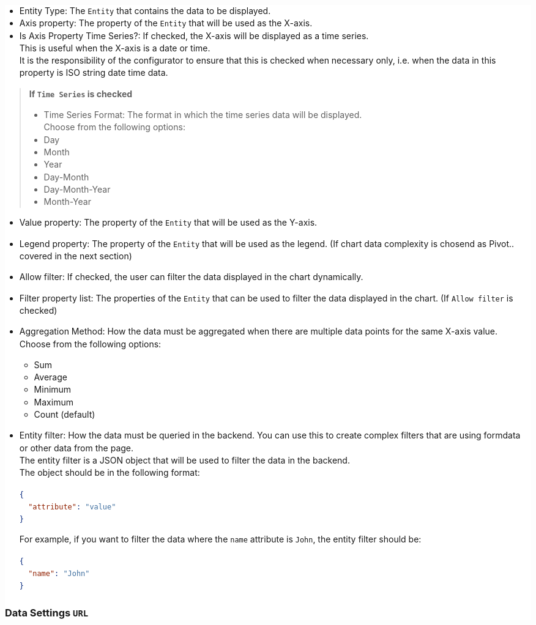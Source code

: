 - Entity Type: The `Entity` that contains the data to be displayed.
- Axis property: The property of the `Entity` that will be used as the X-axis.
- Is Axis Property Time Series?: If checked, the X-axis will be displayed as a time series.  
  This is useful when the X-axis is a date or time.  
  It is the responsibility of the configurator to ensure that this is checked when necessary only, i.e. when the data in this property is ISO string date time data.  
  
>**If `Time Series` is checked**  
>
> - Time Series Format: The format in which the time series data will be displayed.  
> Choose from the following options:
> - Day
> - Month
> - Year
> - Day-Month
> - Day-Month-Year
> - Month-Year

- Value property: The property of the `Entity` that will be used as the Y-axis.
- Legend property: The property of the `Entity` that will be used as the legend. (If chart data complexity is chosend as Pivot.. covered in the next section)
- Allow filter: If checked, the user can filter the data displayed in the chart dynamically.
- Filter property list: The properties of the `Entity` that can be used to filter the data displayed in the chart. (If `Allow filter` is checked)
- Aggregation Method: How the data must be aggregated when there are multiple data points for the same X-axis value.  
  Choose from the following options:
  - Sum
  - Average
  - Minimum
  - Maximum
  - Count (default)  
- Entity filter: How the data must be queried in the backend. You can use this to create complex filters that are using formdata or other data from the page.  
  The entity filter is a JSON object that will be used to filter the data in the backend.  
  The object should be in the following format:  

  ```json
  {
    "attribute": "value"
  }
  ```

  For example, if you want to filter the data where the `name` attribute is `John`, the entity filter should be:  

  ```json
  {
    "name": "John"
  }
  ```

### Data Settings `URL`
